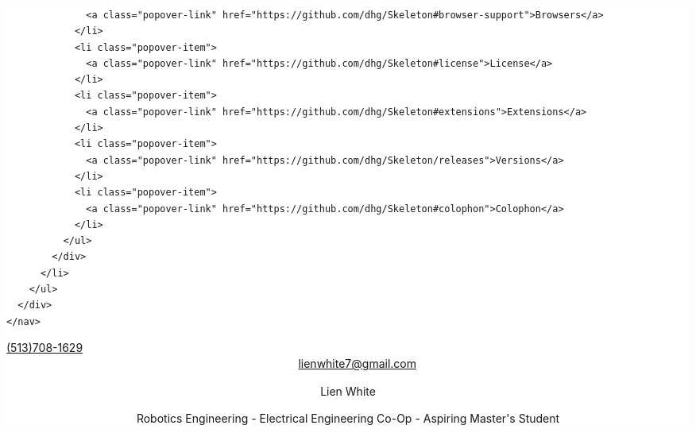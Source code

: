                   <a class="popover-link" href="https://github.com/dhg/Skeleton#browser-support">Browsers</a>
                </li>
                <li class="popover-item">
                  <a class="popover-link" href="https://github.com/dhg/Skeleton#license">License</a>
                </li>
                <li class="popover-item">
                  <a class="popover-link" href="https://github.com/dhg/Skeleton#extensions">Extensions</a>
                </li>
                <li class="popover-item">
                  <a class="popover-link" href="https://github.com/dhg/Skeleton/releases">Versions</a>
                </li>
                <li class="popover-item">
                  <a class="popover-link" href="https://github.com/dhg/Skeleton#colophon">Colophon</a>
                </li>
              </ul>
            </div>
          </li>
        </ul>
      </div>
    </nav>

  <div class=headrow>
    <div class=headcolumn align="left" style="width:40%">
        <embed src="attachments/phone.jpg" class=headicon> <a href="tel:513-708-1629" class=headtext>(513)708-1629</a>
    </div>
    <div class=headcolumn align="right" style="width:60%">
        <embed src="attachments/email.png" class=headicon> <a href="mailto:lienwhite7@gmail.com" class=headtext>lienwhite7@gmail.com</a>
    </div>
  </div>
 
  <p align="center">
    <embed src="attachments/C891BAEA-CADB-4B12-A95A-69ED839A1A11.jpeg" class=profile>
  </p>

  <p class=title align="center">
    Lien White
  </p>
  <p class=subtitle align="center">
    Robotics Engineering - Electrical Engineering Co-Op - Aspiring Master's Student
  </p>

  <div class="linkrow">
    <div class="linkcolumn" align="center" style ="background-image: url('attachments/GitHubLogo.png');">
      <a href="https://github.com/Lien-White"><div class=linkoverlay></div></a>
    </div>
    <div class=linkgap></div>
    <div class="linkcolumn" align="center" style ="background-image: url('attachments/LinkedIn_Logo.svg.png');">
      <a href="https://www.linkedin.com/in/lien-white"><div class=linkoverlay></div></a>
    </div>
    <div class=linkgap></div>
    <div class="linkcolumn" align="center" style ="background-image: url('attachments/Luminosity.png');">
      <a href="https://theluminositylab.com/"><div class=linkoverlay></div></a>
    </div>
  </div>
